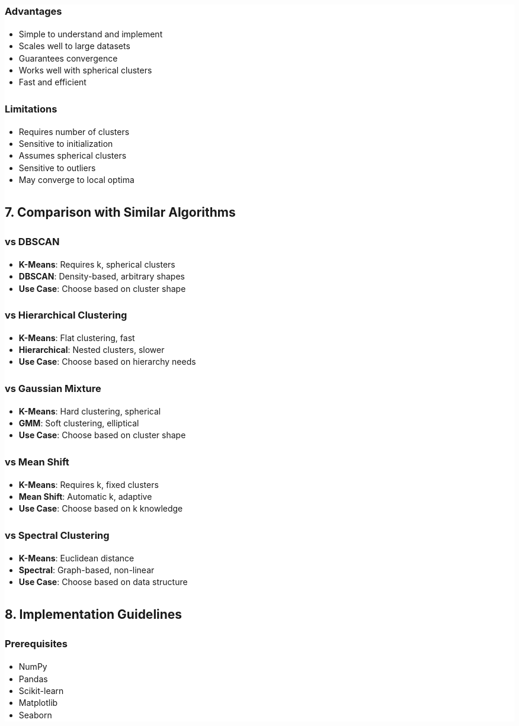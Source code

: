 ### Advantages
- Simple to understand and implement
- Scales well to large datasets
- Guarantees convergence
- Works well with spherical clusters
- Fast and efficient

### Limitations
- Requires number of clusters
- Sensitive to initialization
- Assumes spherical clusters
- Sensitive to outliers
- May converge to local optima

## 7. Comparison with Similar Algorithms

### vs DBSCAN
- **K-Means**: Requires k, spherical clusters
- **DBSCAN**: Density-based, arbitrary shapes
- **Use Case**: Choose based on cluster shape

### vs Hierarchical Clustering
- **K-Means**: Flat clustering, fast
- **Hierarchical**: Nested clusters, slower
- **Use Case**: Choose based on hierarchy needs

### vs Gaussian Mixture
- **K-Means**: Hard clustering, spherical
- **GMM**: Soft clustering, elliptical
- **Use Case**: Choose based on cluster shape

### vs Mean Shift
- **K-Means**: Requires k, fixed clusters
- **Mean Shift**: Automatic k, adaptive
- **Use Case**: Choose based on k knowledge

### vs Spectral Clustering
- **K-Means**: Euclidean distance
- **Spectral**: Graph-based, non-linear
- **Use Case**: Choose based on data structure

## 8. Implementation Guidelines

### Prerequisites
- NumPy
- Pandas
- Scikit-learn
- Matplotlib
- Seaborn
